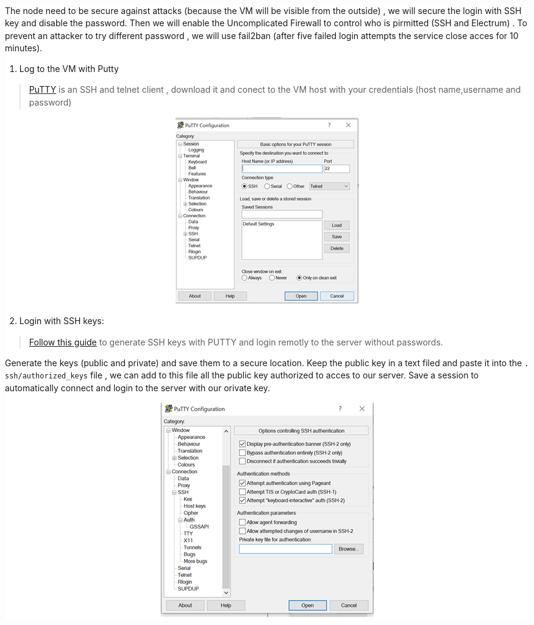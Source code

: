 The node need to be secure against attacks (because the VM will be visible from the outside) , we will secure the login with SSH key and disable the password. Then we will enable the Uncomplicated Firewall to control who is pirmitted (SSH and Electrum) . To prevent an attacker to try different password , we will use fail2ban (after five failed login attempts the service close acces for 10 minutes).

1) Log to the VM with Putty 
> [PuTTY](https://www.chiark.greenend.org.uk/~sgtatham/putty/latest.html) is an SSH and telnet client , download it and conect to the VM host with your credentials (host name,username and password)


<p align="center"> <img src="captures/puttyconnect.png"> </p>

2) Login with SSH keys:
>  [Follow this guide](https://www.tecmint.com/ssh-passwordless-login-with-putty/) to generate SSH keys with PUTTY and login remotly to the server without passwords.

Generate the keys (public and private) and save them to a secure location.
Keep the public key in a text filed and paste it into the `.ssh/authorized_keys` file , we can add to this file all the public key authorized to acces to our server.
Save a session to automatically connect and login to the server with our orivate key.

<p align="center"> <img src="captures/connectSSHkey.png"> </p>

